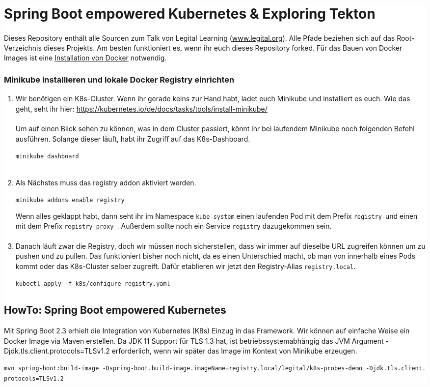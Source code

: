 # Spring Boot empowered Kubernetes & Exploring Tekton

Dieses Repository enthält alle Sourcen zum Talk von Legital Learning (www.legital.org). Alle Pfade beziehen sich auf das 
Root-Verzeichnis dieses Projekts. Am besten funktioniert es, wenn ihr euch dieses Repository forked. Für das Bauen von 
Docker Images ist eine [Installation von Docker](https://docs.docker.com/get-docker/) notwendig.

### Minikube installieren und lokale Docker Registry einrichten

1. Wir benötigen ein K8s-Cluster. Wenn ihr gerade keins zur Hand habt, ladet euch Minikube und installiert es euch.
   Wie das geht, seht ihr hier: https://kubernetes.io/de/docs/tasks/tools/install-minikube/
   <br><br>
   Um auf einen Blick sehen zu können, was in dem Cluster passiert, könnt ihr bei laufendem Minikube noch folgenden
   Befehl ausführen. Solange dieser läuft, habt ihr Zugriff auf das K8s-Dashboard.
   ````shell
   minikube dashboard
   ````
   <br>
2. Als Nächstes muss das registry addon aktiviert werden.
   ```shell
   minikube addons enable registry
   ```
   Wenn alles geklappt habt, dann seht ihr im Namespace `kube-system` einen laufenden Pod mit dem Prefix `registry-`und
   einen mit dem Prefix `registry-proxy-`. Außerdem sollte noch ein Service `registry` dazugekommen sein.
   <br>
   <br>
3. Danach läuft zwar die Registry, doch wir müssen noch sicherstellen, dass wir immer auf dieselbe URL zugreifen können
   um zu pushen und zu pullen. Das funktioniert bisher noch nicht, da es einen Unterschied macht, ob man von innerhalb
   eines Pods kommt oder das K8s-Cluster selber zugreift. Dafür etablieren wir jetzt den Registry-Alias `registry.local`.
   ```shell
   kubectl apply -f k8s/configure-registry.yaml
   ```

## HowTo: Spring Boot empowered Kubernetes

Mit Spring Boot 2.3 erhielt die Integration von Kubernetes (K8s) Einzug in das Framework. Wir können auf einfache Weise 
ein Docker Image via Maven erstellen. Da JDK 11 Support für TLS 1.3 hat, ist betriebssystemabhängig das JVM Argument 
-Djdk.tls.client.protocols=TLSv1.2 erforderlich, wenn wir später das Image im Kontext von Minikube erzeugen.

```shell
mvn spring-boot:build-image -Dspring-boot.build-image.imageName=registry.local/legital/k8s-probes-demo -Djdk.tls.client.protocols=TLSv1.2
```
